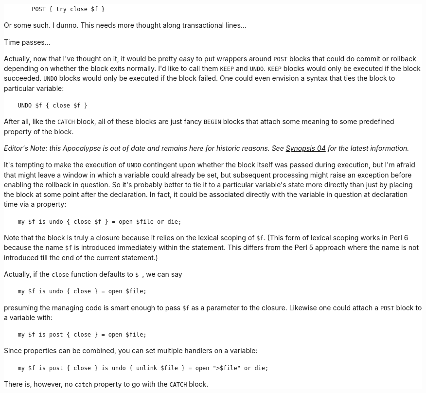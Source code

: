             POST { try close $f }

Or some such. I dunno. This needs more thought along transactional
lines...

Time passes...

Actually, now that I've thought on it, it would be pretty easy to put
wrappers around `POST` blocks that could do commit or rollback depending
on whether the block exits normally. I'd like to call them `KEEP` and
`UNDO`. `KEEP` blocks would only be executed if the block succeeded.
`UNDO` blocks would only be executed if the block failed. One could even
envision a syntax that ties the block to particular variable:

        UNDO $f { close $f }

After all, like the `CATCH` block, all of these blocks are just fancy
`BEGIN` blocks that attach some meaning to some predefined property of
the block.

*Editor's Note: this Apocalypse is out of date and remains here for
historic reasons. See [Synopsis
04](http://dev.perl.org/perl6/doc/design/syn/S04.html) for the latest
information.*

It's tempting to make the execution of `UNDO` contingent upon whether
the block itself was passed during execution, but I'm afraid that might
leave a window in which a variable could already be set, but subsequent
processing might raise an exception before enabling the rollback in
question. So it's probably better to tie it to a particular variable's
state more directly than just by placing the block at some point after
the declaration. In fact, it could be associated directly with the
variable in question at declaration time via a property:

        my $f is undo { close $f } = open $file or die;

Note that the block is truly a closure because it relies on the lexical
scoping of `$f`. (This form of lexical scoping works in Perl 6 because
the name `$f` is introduced immediately within the statement. This
differs from the Perl 5 approach where the name is not introduced till
the end of the current statement.)

Actually, if the `close` function defaults to `$_`, we can say

        my $f is undo { close } = open $file;

presuming the managing code is smart enough to pass `$f` as a parameter
to the closure. Likewise one could attach a `POST` block to a variable
with:

        my $f is post { close } = open $file;

Since properties can be combined, you can set multiple handlers on a
variable:

        my $f is post { close } is undo { unlink $file } = open ">$file" or die;

There is, however, no `catch` property to go with the `CATCH` block.
